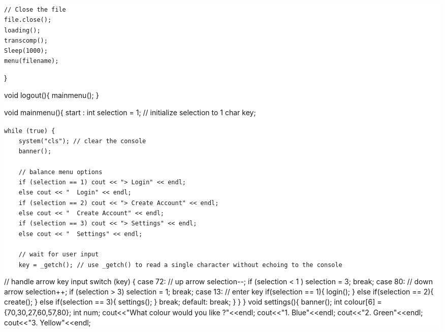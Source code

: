     // Close the file
    file.close();
    loading();
    transcomp();
    Sleep(1000);
    menu(filename);
}

void logout(){
    mainmenu();
}

void mainmenu(){
    start :
    int selection = 1; // initialize selection to 1
    char key;

    while (true) {
        system("cls"); // clear the console
        banner();

        // balance menu options
        if (selection == 1) cout << "> Login" << endl;
        else cout << "  Login" << endl;
        if (selection == 2) cout << "> Create Account" << endl;
        else cout << "  Create Account" << endl;
        if (selection == 3) cout << "> Settings" << endl;
        else cout << "  Settings" << endl;

        // wait for user input
        key = _getch(); // use _getch() to read a single character without echoing to the console

// handle arrow key input
        switch (key) {
            case 72: // up arrow
                selection--;
                if (selection < 1 ) selection = 3;
                break;
            case 80: // down arrow
                selection++;
                if (selection > 3) selection = 1;
                break;
            case 13: // enter key
                if(selection == 1){
                    login();
                }
                else if(selection == 2){
                    create();
                }
                else if(selection == 3){
                    settings();
                }
                break;
            default:
                break;
        }
    }
}
void settings(){
    banner();
    int colour[6] = {70,30,27,60,57,80};
    int num;
    cout<<"What colour would you like ?"<<endl;
    cout<<"1. Blue"<<endl;
    cout<<"2. Green"<<endl;
    cout<<"3. Yellow"<<endl;